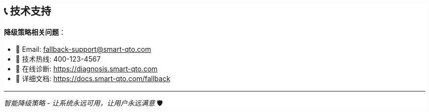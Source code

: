 ## 📞 技术支持

**降级策略相关问题**：
- 📧 Email: fallback-support@smart-qto.com
- 📱 技术热线: 400-123-4567
- 🔧 在线诊断: https://diagnosis.smart-qto.com
- 📖 详细文档: https://docs.smart-qto.com/fallback

---

*智能降级策略 - 让系统永远可用，让用户永远满意* 🛡️ 